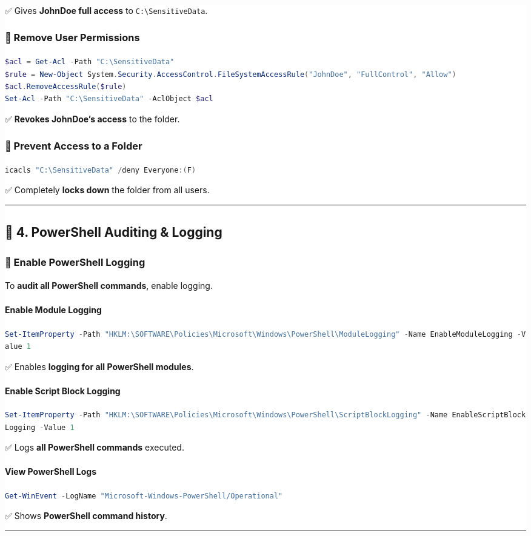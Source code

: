 ✅ Gives **JohnDoe full access** to `C:\SensitiveData`.

### **🔹 Remove User Permissions**

```powershell
$acl = Get-Acl -Path "C:\SensitiveData"
$rule = New-Object System.Security.AccessControl.FileSystemAccessRule("JohnDoe", "FullControl", "Allow")
$acl.RemoveAccessRule($rule)
Set-Acl -Path "C:\SensitiveData" -AclObject $acl
```

✅ **Revokes JohnDoe’s access** to the folder.

### **🔹 Prevent Access to a Folder**

```powershell
icacls "C:\SensitiveData" /deny Everyone:(F)
```

✅ Completely **locks down** the folder from all users.

---

## **📌 4. PowerShell Auditing & Logging**

### **🔹 Enable PowerShell Logging**

To **audit all PowerShell commands**, enable logging.

#### **Enable Module Logging**

```powershell
Set-ItemProperty -Path "HKLM:\SOFTWARE\Policies\Microsoft\Windows\PowerShell\ModuleLogging" -Name EnableModuleLogging -Value 1
```

✅ Enables **logging for all PowerShell modules**.

#### **Enable Script Block Logging**

```powershell
Set-ItemProperty -Path "HKLM:\SOFTWARE\Policies\Microsoft\Windows\PowerShell\ScriptBlockLogging" -Name EnableScriptBlockLogging -Value 1
```

✅ Logs **all PowerShell commands** executed.

#### **View PowerShell Logs**

```powershell
Get-WinEvent -LogName "Microsoft-Windows-PowerShell/Operational"
```

✅ Shows **PowerShell command history**.

---
